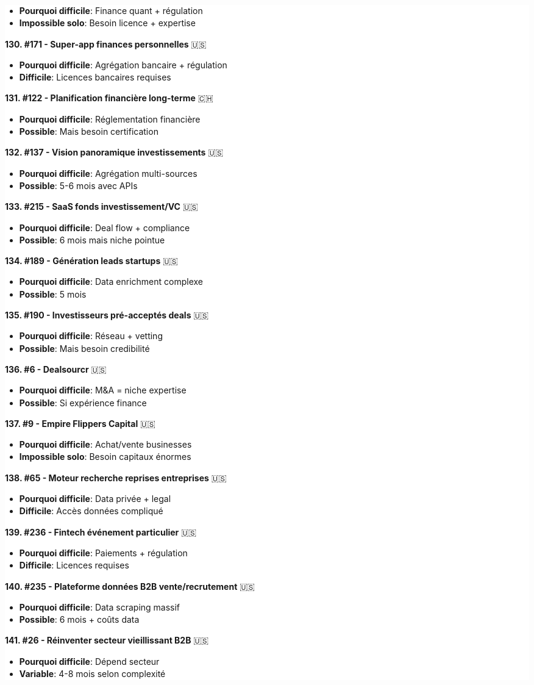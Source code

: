 - **Pourquoi difficile**: Finance quant + régulation
- **Impossible solo**: Besoin licence + expertise

**130. #171 - Super-app finances personnelles** 🇺🇸

- **Pourquoi difficile**: Agrégation bancaire + régulation
- **Difficile**: Licences bancaires requises

**131. #122 - Planification financière long-terme** 🇨🇭

- **Pourquoi difficile**: Réglementation financière
- **Possible**: Mais besoin certification

**132. #137 - Vision panoramique investissements** 🇺🇸

- **Pourquoi difficile**: Agrégation multi-sources
- **Possible**: 5-6 mois avec APIs

**133. #215 - SaaS fonds investissement/VC** 🇺🇸

- **Pourquoi difficile**: Deal flow + compliance
- **Possible**: 6 mois mais niche pointue

**134. #189 - Génération leads startups** 🇺🇸

- **Pourquoi difficile**: Data enrichment complexe
- **Possible**: 5 mois

**135. #190 - Investisseurs pré-acceptés deals** 🇺🇸

- **Pourquoi difficile**: Réseau + vetting
- **Possible**: Mais besoin credibilité

**136. #6 - Dealsourcr** 🇺🇸

- **Pourquoi difficile**: M&A = niche expertise
- **Possible**: Si expérience finance

**137. #9 - Empire Flippers Capital** 🇺🇸

- **Pourquoi difficile**: Achat/vente businesses
- **Impossible solo**: Besoin capitaux énormes

**138. #65 - Moteur recherche reprises entreprises** 🇺🇸

- **Pourquoi difficile**: Data privée + legal
- **Difficile**: Accès données compliqué

**139. #236 - Fintech événement particulier** 🇺🇸

- **Pourquoi difficile**: Paiements + régulation
- **Difficile**: Licences requises

**140. #235 - Plateforme données B2B vente/recrutement** 🇺🇸

- **Pourquoi difficile**: Data scraping massif
- **Possible**: 6 mois + coûts data

**141. #26 - Réinventer secteur vieillissant B2B** 🇺🇸

- **Pourquoi difficile**: Dépend secteur
- **Variable**: 4-8 mois selon complexité
